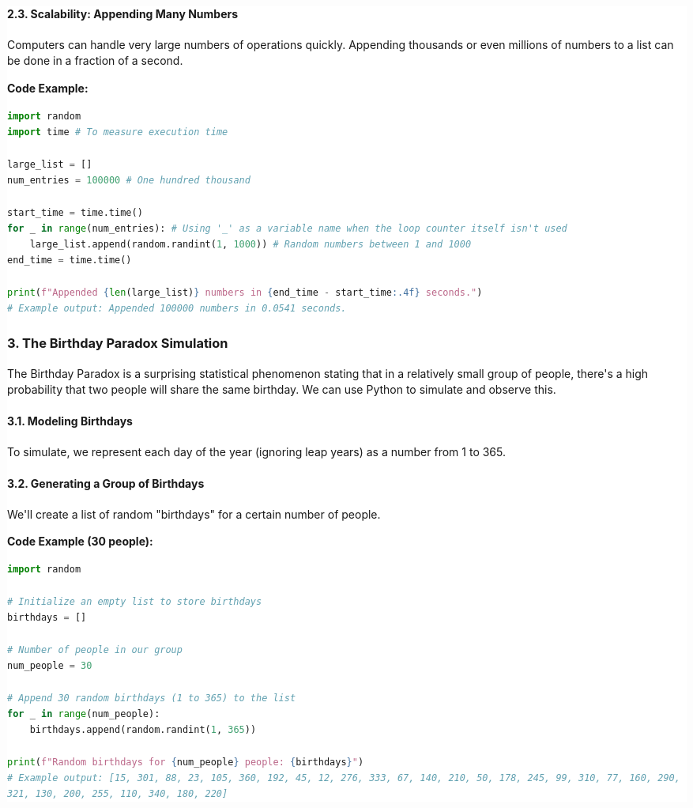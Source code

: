 #### 2.3. Scalability: Appending Many Numbers

Computers can handle very large numbers of operations quickly. Appending thousands or even millions of numbers to a list can be done in a fraction of a second.

**Code Example:**

```python
import random
import time # To measure execution time

large_list = []
num_entries = 100000 # One hundred thousand

start_time = time.time()
for _ in range(num_entries): # Using '_' as a variable name when the loop counter itself isn't used
    large_list.append(random.randint(1, 1000)) # Random numbers between 1 and 1000
end_time = time.time()

print(f"Appended {len(large_list)} numbers in {end_time - start_time:.4f} seconds.")
# Example output: Appended 100000 numbers in 0.0541 seconds.
```

### 3. The Birthday Paradox Simulation

The Birthday Paradox is a surprising statistical phenomenon stating that in a relatively small group of people, there's a high probability that two people will share the same birthday. We can use Python to simulate and observe this.

#### 3.1. Modeling Birthdays

To simulate, we represent each day of the year (ignoring leap years) as a number from 1 to 365.

#### 3.2. Generating a Group of Birthdays

We'll create a list of random "birthdays" for a certain number of people.

**Code Example (30 people):**

```python
import random

# Initialize an empty list to store birthdays
birthdays = []

# Number of people in our group
num_people = 30

# Append 30 random birthdays (1 to 365) to the list
for _ in range(num_people):
    birthdays.append(random.randint(1, 365))

print(f"Random birthdays for {num_people} people: {birthdays}")
# Example output: [15, 301, 88, 23, 105, 360, 192, 45, 12, 276, 333, 67, 140, 210, 50, 178, 245, 99, 310, 77, 160, 290, 321, 130, 200, 255, 110, 340, 180, 220]
```
